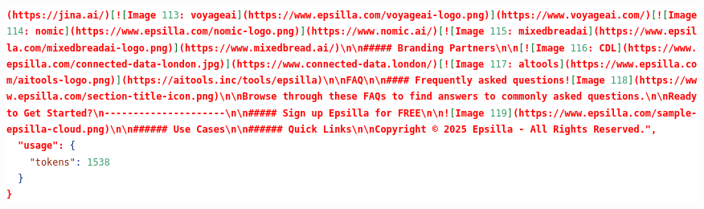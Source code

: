```json
(https://jina.ai/)[![Image 113: voyageai](https://www.epsilla.com/voyageai-logo.png)](https://www.voyageai.com/)[![Image 114: nomic](https://www.epsilla.com/nomic-logo.png)](https://www.nomic.ai/)[![Image 115: mixedbreadai](https://www.epsilla.com/mixedbreadai-logo.png)](https://www.mixedbread.ai/)\n\n##### Branding Partners\n\n[![Image 116: CDL](https://www.epsilla.com/connected-data-london.jpg)](https://www.connected-data.london/)[![Image 117: altools](https://www.epsilla.com/aitools-logo.png)](https://aitools.inc/tools/epsilla)\n\nFAQ\n\n#### Frequently asked questions![Image 118](https://www.epsilla.com/section-title-icon.png)\n\nBrowse through these FAQs to find answers to commonly asked questions.\n\nReady to Get Started?\n---------------------\n\n##### Sign up Epsilla for FREE\n\n![Image 119](https://www.epsilla.com/sample-epsilla-cloud.png)\n\n###### Use Cases\n\n###### Quick Links\n\nCopyright © 2025 Epsilla - All Rights Reserved.",
  "usage": {
    "tokens": 1538
  }
}
```
